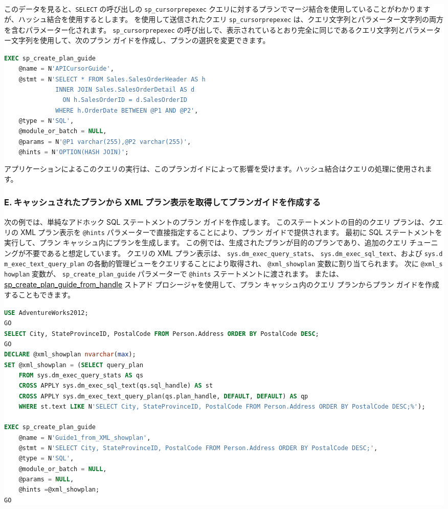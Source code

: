 ```sql  
```  
  
 このデータを見ると、`SELECT` の呼び出しの `sp_cursorprepexec` クエリに対するプランでマージ結合を使用していることがわかりますが、ハッシュ結合を使用するとします。 を使用して送信されたクエリ `sp_cursorprepexec` は、クエリ文字列とパラメーター文字列の両方を含むパラメーター化されます。 `sp_cursorprepexec` の呼び出しで、表示されているとおり完全に同じであるクエリ文字列とパラメーター文字列を使用して、次のプラン ガイドを作成し、プランの選択を変更できます。  
  
```sql  
EXEC sp_create_plan_guide   
    @name = N'APICursorGuide',  
    @stmt = N'SELECT * FROM Sales.SalesOrderHeader AS h   
              INNER JOIN Sales.SalesOrderDetail AS d   
                ON h.SalesOrderID = d.SalesOrderID   
              WHERE h.OrderDate BETWEEN @P1 AND @P2',  
    @type = N'SQL',  
    @module_or_batch = NULL,  
    @params = N'@P1 varchar(255),@P2 varchar(255)',  
    @hints = N'OPTION(HASH JOIN)';  
```  
  
 アプリケーションによるこのクエリの実行は、このプランガイドによって影響を受けます。ハッシュ結合はクエリの処理に使用されます。  
  
### <a name="e-creating-a-plan-guide-by-obtaining-the-xml-showplan-from-a-cached-plan"></a>E. キャッシュされたプランから XML プラン表示を取得してプランガイドを作成する  
 次の例では、単純なアドホック SQL ステートメントのプラン ガイドを作成します。 このステートメントの目的のクエリ プランは、クエリの XML プラン表示を `@hints` パラメーターで直接指定することにより、プラン ガイドで提供されます。 最初に SQL ステートメントを実行して、プラン キャッシュ内にプランを生成します。 この例では、生成されたプランが目的のプランであり、追加のクエリ チューニングが不要であると想定しています。 クエリの XML プラン表示は、 `sys.dm_exec_query_stats`、 `sys.dm_exec_sql_text`、および `sys.dm_exec_text_query_plan` の各動的管理ビューをクエリすることにより取得され、 `@xml_showplan` 変数に割り当てられます。 次に `@xml_showplan` 変数が、 `sp_create_plan_guide` パラメーターで `@hints` ステートメントに渡されます。 または、 [sp_create_plan_guide_from_handle](../../relational-databases/system-stored-procedures/sp-create-plan-guide-from-handle-transact-sql.md) ストアド プロシージャを使用して、プラン キャッシュ内のクエリ プランからプラン ガイドを作成することもできます。  
  
```sql  
USE AdventureWorks2012;  
GO  
SELECT City, StateProvinceID, PostalCode FROM Person.Address ORDER BY PostalCode DESC;  
GO  
DECLARE @xml_showplan nvarchar(max);  
SET @xml_showplan = (SELECT query_plan  
    FROM sys.dm_exec_query_stats AS qs   
    CROSS APPLY sys.dm_exec_sql_text(qs.sql_handle) AS st  
    CROSS APPLY sys.dm_exec_text_query_plan(qs.plan_handle, DEFAULT, DEFAULT) AS qp  
    WHERE st.text LIKE N'SELECT City, StateProvinceID, PostalCode FROM Person.Address ORDER BY PostalCode DESC;%');  
  
EXEC sp_create_plan_guide   
    @name = N'Guide1_from_XML_showplan',   
    @stmt = N'SELECT City, StateProvinceID, PostalCode FROM Person.Address ORDER BY PostalCode DESC;',   
    @type = N'SQL',  
    @module_or_batch = NULL,   
    @params = NULL,   
    @hints =@xml_showplan;  
GO  
```  
  